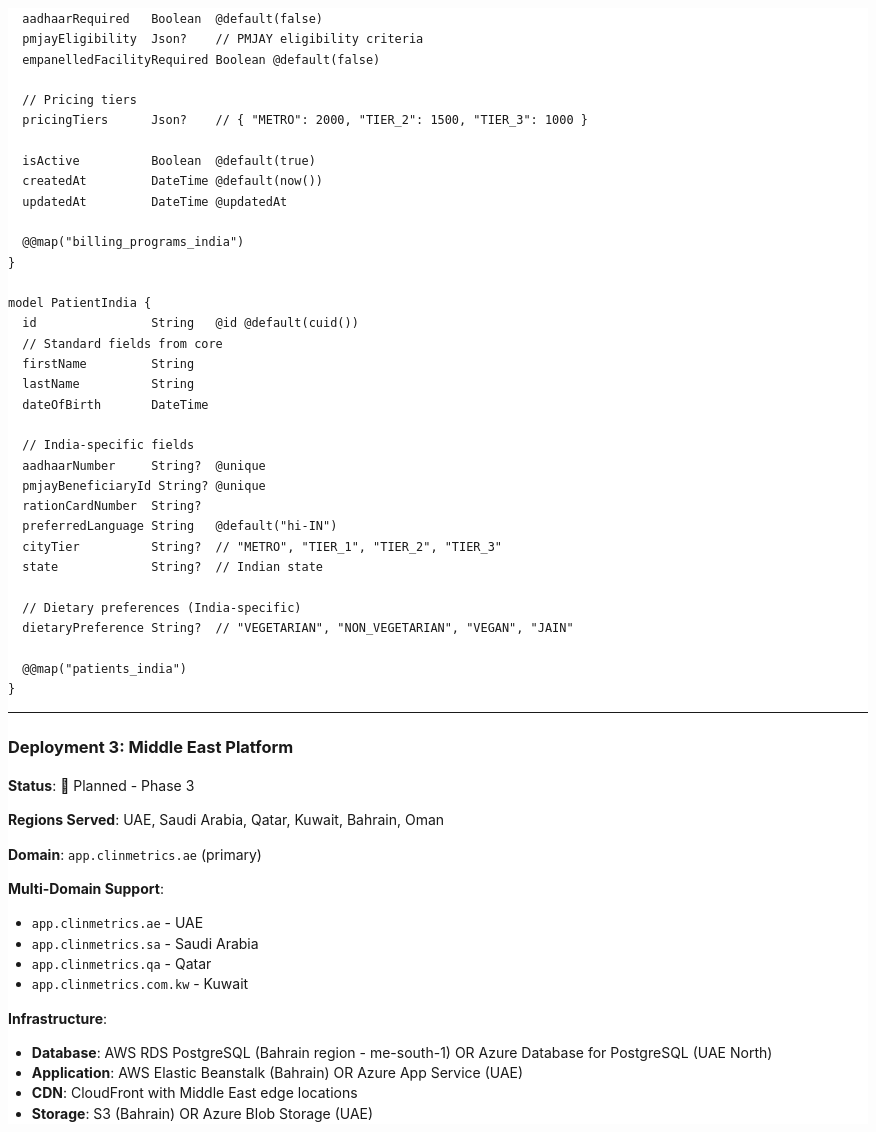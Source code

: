 ```prisma
  aadhaarRequired   Boolean  @default(false)
  pmjayEligibility  Json?    // PMJAY eligibility criteria
  empanelledFacilityRequired Boolean @default(false)

  // Pricing tiers
  pricingTiers      Json?    // { "METRO": 2000, "TIER_2": 1500, "TIER_3": 1000 }

  isActive          Boolean  @default(true)
  createdAt         DateTime @default(now())
  updatedAt         DateTime @updatedAt

  @@map("billing_programs_india")
}

model PatientIndia {
  id                String   @id @default(cuid())
  // Standard fields from core
  firstName         String
  lastName          String
  dateOfBirth       DateTime

  // India-specific fields
  aadhaarNumber     String?  @unique
  pmjayBeneficiaryId String? @unique
  rationCardNumber  String?
  preferredLanguage String   @default("hi-IN")
  cityTier          String?  // "METRO", "TIER_1", "TIER_2", "TIER_3"
  state             String?  // Indian state

  // Dietary preferences (India-specific)
  dietaryPreference String?  // "VEGETARIAN", "NON_VEGETARIAN", "VEGAN", "JAIN"

  @@map("patients_india")
}
```

---

### Deployment 3: Middle East Platform

**Status**: 🔄 Planned - Phase 3

**Regions Served**: UAE, Saudi Arabia, Qatar, Kuwait, Bahrain, Oman

**Domain**: `app.clinmetrics.ae` (primary)

**Multi-Domain Support**:
- `app.clinmetrics.ae` - UAE
- `app.clinmetrics.sa` - Saudi Arabia
- `app.clinmetrics.qa` - Qatar
- `app.clinmetrics.com.kw` - Kuwait

**Infrastructure**:
- **Database**: AWS RDS PostgreSQL (Bahrain region - me-south-1) OR Azure Database for PostgreSQL (UAE North)
- **Application**: AWS Elastic Beanstalk (Bahrain) OR Azure App Service (UAE)
- **CDN**: CloudFront with Middle East edge locations
- **Storage**: S3 (Bahrain) OR Azure Blob Storage (UAE)
